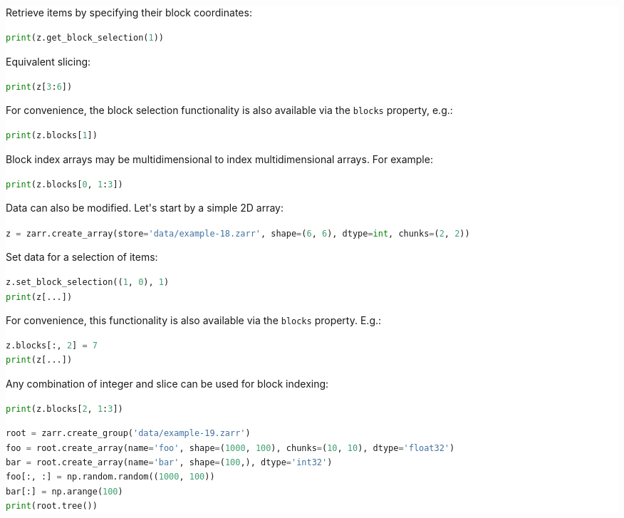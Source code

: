 Retrieve items by specifying their block coordinates:

```python exec="true" session="arrays" source="above" result="ansi"
print(z.get_block_selection(1))
```

Equivalent slicing:

```python exec="true" session="arrays" source="above" result="ansi"
print(z[3:6])
```

For convenience, the block selection functionality is also available via the
`blocks` property, e.g.:

```python exec="true" session="arrays" source="above" result="ansi"
print(z.blocks[1])
```

Block index arrays may be multidimensional to index multidimensional arrays.
For example:

```python exec="true" session="arrays" source="above" result="ansi"
print(z.blocks[0, 1:3])
```

Data can also be modified. Let's start by a simple 2D array:

```python exec="true" session="arrays" source="above"
z = zarr.create_array(store='data/example-18.zarr', shape=(6, 6), dtype=int, chunks=(2, 2))
```

Set data for a selection of items:

```python exec="true" session="arrays" source="above" result="ansi"
z.set_block_selection((1, 0), 1)
print(z[...])
```

For convenience, this functionality is also available via the `blocks` property.
E.g.:

```python exec="true" session="arrays" source="above" result="ansi"
z.blocks[:, 2] = 7
print(z[...])
```

Any combination of integer and slice can be used for block indexing:

```python exec="true" session="arrays" source="above" result="ansi"
print(z.blocks[2, 1:3])
```

```python exec="true" session="arrays" source="above" result="ansi"
root = zarr.create_group('data/example-19.zarr')
foo = root.create_array(name='foo', shape=(1000, 100), chunks=(10, 10), dtype='float32')
bar = root.create_array(name='bar', shape=(100,), dtype='int32')
foo[:, :] = np.random.random((1000, 100))
bar[:] = np.arange(100)
print(root.tree())
```
